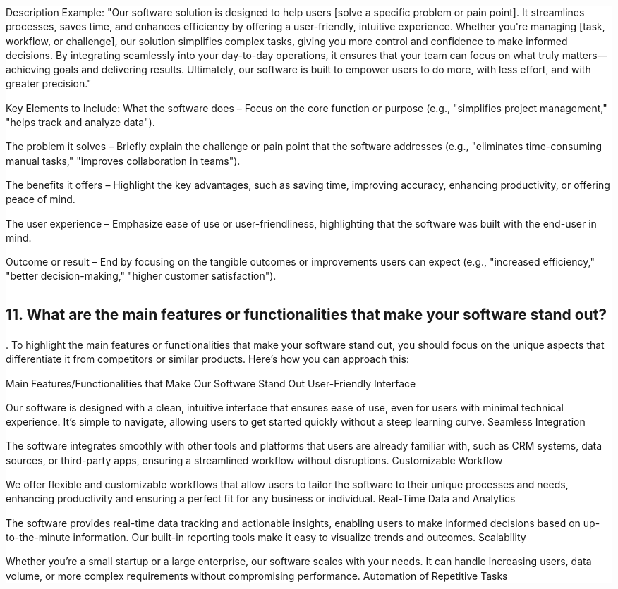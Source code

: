 Description Example:
"Our software solution is designed to help users [solve a specific problem or pain point]. It streamlines processes, saves time, and enhances efficiency by offering a user-friendly, intuitive experience. Whether you're managing [task, workflow, or challenge], our solution simplifies complex tasks, giving you more control and confidence to make informed decisions. By integrating seamlessly into your day-to-day operations, it ensures that your team can focus on what truly matters—achieving goals and delivering results. Ultimately, our software is built to empower users to do more, with less effort, and with greater precision."

Key Elements to Include:
What the software does – Focus on the core function or purpose (e.g., "simplifies project management," "helps track and analyze data").

The problem it solves – Briefly explain the challenge or pain point that the software addresses (e.g., "eliminates time-consuming manual tasks," "improves collaboration in teams").

The benefits it offers – Highlight the key advantages, such as saving time, improving accuracy, enhancing productivity, or offering peace of mind.

The user experience – Emphasize ease of use or user-friendliness, highlighting that the software was built with the end-user in mind.

Outcome or result – End by focusing on the tangible outcomes or improvements users can expect (e.g., "increased efficiency," "better decision-making," "higher customer satisfaction").
## 11. What are the main features or functionalities that make your software stand out?
 . To highlight the main features or functionalities that make your software stand out, you should focus on the unique aspects that differentiate it from competitors or similar products. Here’s how you can approach this:

Main Features/Functionalities that Make Our Software Stand Out
User-Friendly Interface

Our software is designed with a clean, intuitive interface that ensures ease of use, even for users with minimal technical experience. It’s simple to navigate, allowing users to get started quickly without a steep learning curve.
Seamless Integration

The software integrates smoothly with other tools and platforms that users are already familiar with, such as CRM systems, data sources, or third-party apps, ensuring a streamlined workflow without disruptions.
Customizable Workflow

We offer flexible and customizable workflows that allow users to tailor the software to their unique processes and needs, enhancing productivity and ensuring a perfect fit for any business or individual.
Real-Time Data and Analytics

The software provides real-time data tracking and actionable insights, enabling users to make informed decisions based on up-to-the-minute information. Our built-in reporting tools make it easy to visualize trends and outcomes.
Scalability

Whether you’re a small startup or a large enterprise, our software scales with your needs. It can handle increasing users, data volume, or more complex requirements without compromising performance.
Automation of Repetitive Tasks

